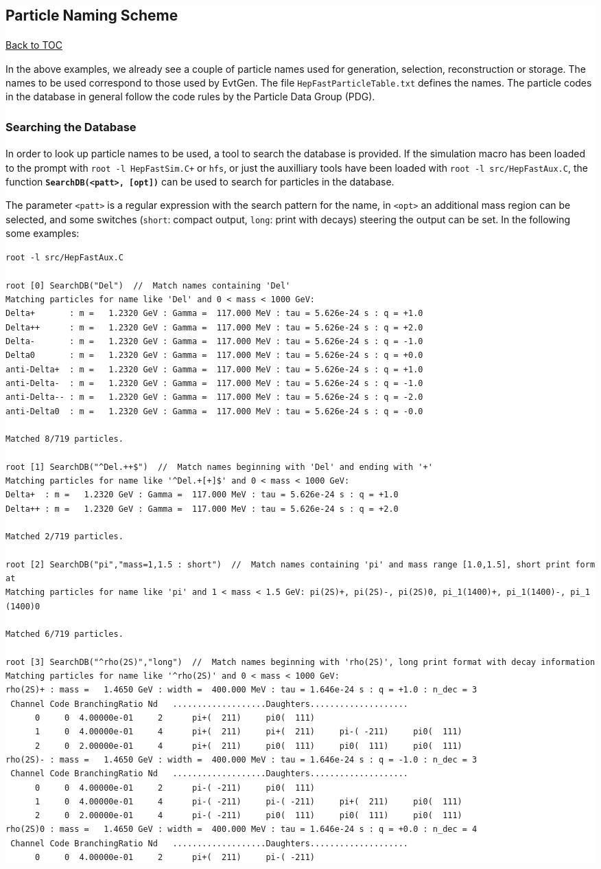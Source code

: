 
## Particle Naming Scheme
[Back to TOC](#table-of-contents)

In the above examples, we already see a couple of particle names used for generation, selection, reconstruction or storage. The names to be used correspond to those used by EvtGen. The file `HepFastParticleTable.txt` defines the names. The particle codes in the database in general follow the code rules by the Particle Data Group (PDG). 

### Searching the Database
In order to look up particle names to be used, a tool to search the database is provided. If the simulation macro has been loaded to the prompt with `root -l HepFastSim.C+` or `hfs`, or just the auxilliary tools have been loaded with `root -l src/HepFastAux.C`, the function **`SearchDB(<patt>, [opt])`** can be used to search for particles in the database.

The parameter `<patt>` is a regular expression with the search pattern for the name, in `<opt>` an additional mass region can be selected, and some switches (`short`: compact output, `long`: print with decays) steering the output can be set. In the following some examples:
```
root -l src/HepFastAux.C

root [0] SearchDB("Del")  //  Match names containing 'Del'  
Matching particles for name like 'Del' and 0 < mass < 1000 GeV:
Delta+       : m =   1.2320 GeV : Gamma =  117.000 MeV : tau = 5.626e-24 s : q = +1.0
Delta++      : m =   1.2320 GeV : Gamma =  117.000 MeV : tau = 5.626e-24 s : q = +2.0
Delta-       : m =   1.2320 GeV : Gamma =  117.000 MeV : tau = 5.626e-24 s : q = -1.0
Delta0       : m =   1.2320 GeV : Gamma =  117.000 MeV : tau = 5.626e-24 s : q = +0.0
anti-Delta+  : m =   1.2320 GeV : Gamma =  117.000 MeV : tau = 5.626e-24 s : q = +1.0
anti-Delta-  : m =   1.2320 GeV : Gamma =  117.000 MeV : tau = 5.626e-24 s : q = -1.0
anti-Delta-- : m =   1.2320 GeV : Gamma =  117.000 MeV : tau = 5.626e-24 s : q = -2.0
anti-Delta0  : m =   1.2320 GeV : Gamma =  117.000 MeV : tau = 5.626e-24 s : q = -0.0

Matched 8/719 particles.

root [1] SearchDB("^Del.++$")  //  Match names beginning with 'Del' and ending with '+'
Matching particles for name like '^Del.+[+]$' and 0 < mass < 1000 GeV:
Delta+  : m =   1.2320 GeV : Gamma =  117.000 MeV : tau = 5.626e-24 s : q = +1.0
Delta++ : m =   1.2320 GeV : Gamma =  117.000 MeV : tau = 5.626e-24 s : q = +2.0

Matched 2/719 particles.

root [2] SearchDB("pi","mass=1,1.5 : short")  //  Match names containing 'pi' and mass range [1.0,1.5], short print format
Matching particles for name like 'pi' and 1 < mass < 1.5 GeV: pi(2S)+, pi(2S)-, pi(2S)0, pi_1(1400)+, pi_1(1400)-, pi_1(1400)0

Matched 6/719 particles.

root [3] SearchDB("^rho(2S)","long")  //  Match names beginning with 'rho(2S)', long print format with decay information
Matching particles for name like '^rho(2S)' and 0 < mass < 1000 GeV:
rho(2S)+ : mass =   1.4650 GeV : width =  400.000 MeV : tau = 1.646e-24 s : q = +1.0 : n_dec = 3
 Channel Code BranchingRatio Nd   ...................Daughters.................... 
      0     0  4.00000e-01     2      pi+(  211)     pi0(  111)                    
      1     0  4.00000e-01     4      pi+(  211)     pi+(  211)     pi-( -211)     pi0(  111)
      2     0  2.00000e-01     4      pi+(  211)     pi0(  111)     pi0(  111)     pi0(  111)
rho(2S)- : mass =   1.4650 GeV : width =  400.000 MeV : tau = 1.646e-24 s : q = -1.0 : n_dec = 3
 Channel Code BranchingRatio Nd   ...................Daughters.................... 
      0     0  4.00000e-01     2      pi-( -211)     pi0(  111)                    
      1     0  4.00000e-01     4      pi-( -211)     pi-( -211)     pi+(  211)     pi0(  111)
      2     0  2.00000e-01     4      pi-( -211)     pi0(  111)     pi0(  111)     pi0(  111)
rho(2S)0 : mass =   1.4650 GeV : width =  400.000 MeV : tau = 1.646e-24 s : q = +0.0 : n_dec = 4
 Channel Code BranchingRatio Nd   ...................Daughters.................... 
      0     0  4.00000e-01     2      pi+(  211)     pi-( -211)                       
```